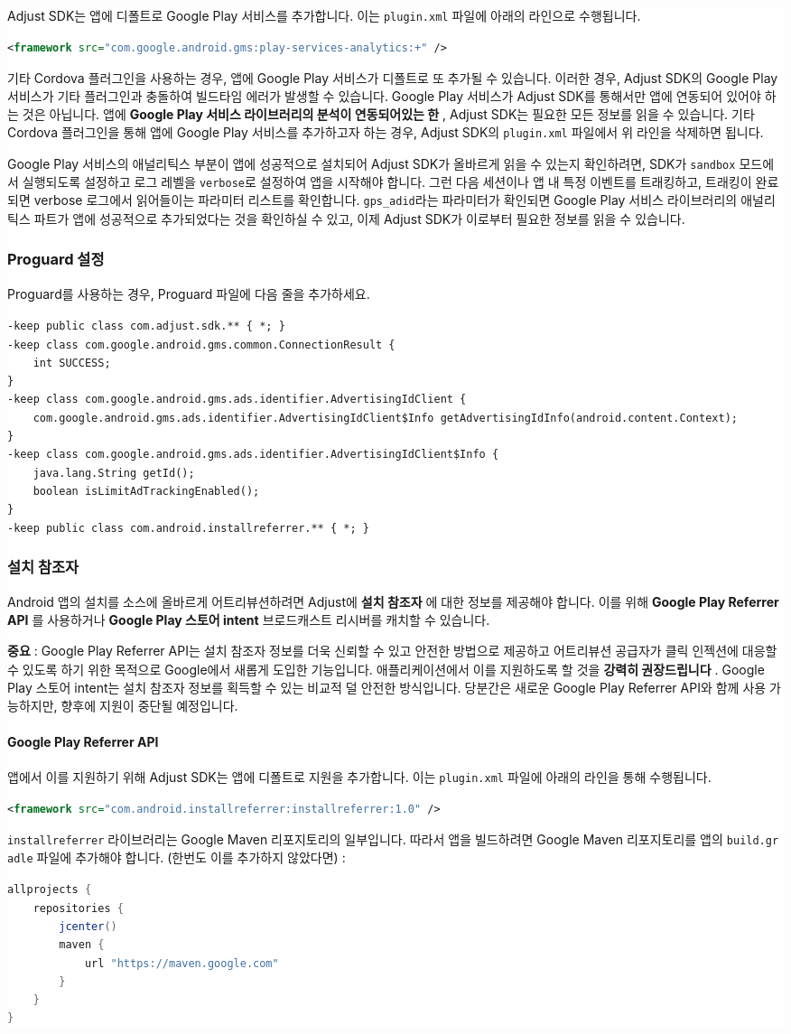 Adjust SDK는 앱에 디폴트로 Google Play 서비스를 추가합니다. 이는 `plugin.xml` 파일에 아래의 라인으로 수행됩니다.

```xml
<framework src="com.google.android.gms:play-services-analytics:+" />
```

기타 Cordova 플러그인을 사용하는 경우, 앱에 Google Play 서비스가 디폴트로 또 추가될 수 있습니다. 이러한 경우, Adjust SDK의 Google Play 서비스가 기타 플러그인과 충돌하여 빌드타임 에러가 발생할 수 있습니다. Google Play 서비스가 Adjust SDK를 통해서만 앱에 연동되어 있어야 하는 것은 아닙니다. 앱에 **Google Play 서비스 라이브러리의 분석이 연동되어있는 한** , Adjust SDK는 필요한 모든 정보를 읽을 수 있습니다. 기타 Cordova 플러그인을 통해 앱에 Google Play 서비스를 추가하고자 하는 경우, Adjust SDK의 `plugin.xml` 파일에서 위 라인을 삭제하면 됩니다.

Google Play 서비스의 애널리틱스 부분이 앱에 성공적으로 설치되어 Adjust SDK가 올바르게 읽을 수 있는지 확인하려면, SDK가 `sandbox` 모드에서 실행되도록 설정하고 로그 레벨을 `verbose`로 설정하여 앱을 시작해야 합니다. 그런 다음 세션이나 앱 내 특정 이벤트를 트래킹하고, 트래킹이 완료되면 verbose 로그에서 읽어들이는 파라미터 리스트를 확인합니다. `gps_adid`라는 파라미터가 확인되면 Google Play 서비스 라이브러리의 애널리틱스 파트가 앱에 성공적으로 추가되었다는 것을 확인하실 수 있고, 이제 Adjust SDK가 이로부터 필요한 정보를 읽을 수 있습니다.

### Proguard 설정

Proguard를 사용하는 경우, Proguard 파일에 다음 줄을 추가하세요.

    -keep public class com.adjust.sdk.** { *; }
    -keep class com.google.android.gms.common.ConnectionResult {
        int SUCCESS;
    }
    -keep class com.google.android.gms.ads.identifier.AdvertisingIdClient {
        com.google.android.gms.ads.identifier.AdvertisingIdClient$Info getAdvertisingIdInfo(android.content.Context);
    }
    -keep class com.google.android.gms.ads.identifier.AdvertisingIdClient$Info {
        java.lang.String getId();
        boolean isLimitAdTrackingEnabled();
    }
    -keep public class com.android.installreferrer.** { *; }

### 설치 참조자

Android 앱의 설치를 소스에 올바르게 어트리뷰션하려면 Adjust에 **설치 참조자** 에 대한 정보를 제공해야 합니다. 이를 위해 **Google Play Referrer API** 를 사용하거나 **Google Play 스토어 intent** 브로드캐스트 리시버를 캐치할 수 있습니다.

**중요** : Google Play Referrer API는 설치 참조자 정보를 더욱 신뢰할 수 있고 안전한 방법으로 제공하고 어트리뷰션 공급자가 클릭 인젝션에 대응할 수 있도록 하기 위한 목적으로 Google에서 새롭게 도입한 기능입니다. 애플리케이션에서 이를 지원하도록 할 것을 **강력히 권장드립니다** . Google Play 스토어 intent는 설치 참조자 정보를 획득할 수 있는 비교적 덜 안전한 방식입니다. 당분간은 새로운 Google Play Referrer API와 함께 사용 가능하지만, 향후에 지원이 중단될 예정입니다.

#### Google Play Referrer API

앱에서 이를 지원하기 위해 Adjust SDK는 앱에 디폴트로 지원을 추가합니다. 이는 `plugin.xml` 파일에 아래의 라인을 통해 수행됩니다.

```xml
<framework src="com.android.installreferrer:installreferrer:1.0" />
```

`installreferrer` 라이브러리는 Google Maven 리포지토리의 일부입니다. 따라서  앱을 빌드하려면 Google Maven 리포지토리를 앱의 `build.gradle` 파일에 추가해야 합니다.  \(한번도 이를 추가하지 않았다면\) :

```gradle
allprojects {
    repositories {
        jcenter()
        maven {
            url "https://maven.google.com"
        }
    }
}
```
